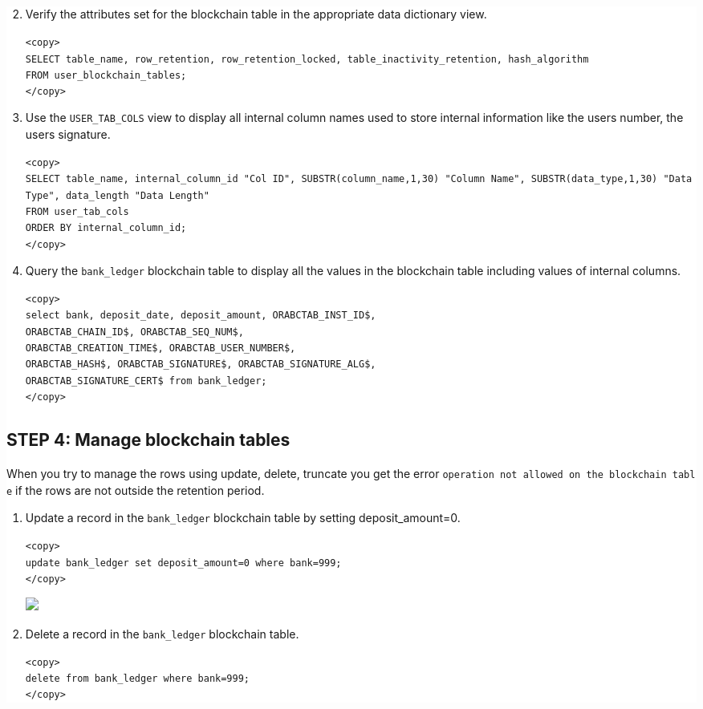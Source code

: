 2. Verify the attributes set for the blockchain table in the appropriate data dictionary view.

	```
	<copy>
	SELECT table_name, row_retention, row_retention_locked, table_inactivity_retention, hash_algorithm 
	FROM user_blockchain_tables;
	</copy>
    ```

3. Use the `USER_TAB_COLS` view to display all internal column names used to store internal information like the users number, the users signature.

	```
	<copy>
	SELECT table_name, internal_column_id "Col ID", SUBSTR(column_name,1,30) "Column Name", SUBSTR(data_type,1,30) "Data Type", data_length "Data Length"
	FROM user_tab_cols
	ORDER BY internal_column_id;
	</copy>
	```

4. Query the `bank_ledger` blockchain table to display all the values in the blockchain table including values of internal columns.

	```
	<copy>
	select bank, deposit_date, deposit_amount, ORABCTAB_INST_ID$,
	ORABCTAB_CHAIN_ID$, ORABCTAB_SEQ_NUM$,
	ORABCTAB_CREATION_TIME$, ORABCTAB_USER_NUMBER$,
	ORABCTAB_HASH$, ORABCTAB_SIGNATURE$, ORABCTAB_SIGNATURE_ALG$,
	ORABCTAB_SIGNATURE_CERT$ from bank_ledger;
	</copy>
	```

## **STEP 4:** Manage blockchain tables

When you try to manage the rows using update, delete, truncate you get the error `operation not allowed on the blockchain table` if the rows are not outside the retention period.

1. Update a record in the `bank_ledger` blockchain table by setting deposit\_amount=0.

	```
	<copy>
	update bank_ledger set deposit_amount=0 where bank=999;
	</copy>
	```

	![](./images/update.png " ")

2. Delete a record in the `bank_ledger` blockchain table.

	```
	<copy>
	delete from bank_ledger where bank=999;
	</copy>
	```
